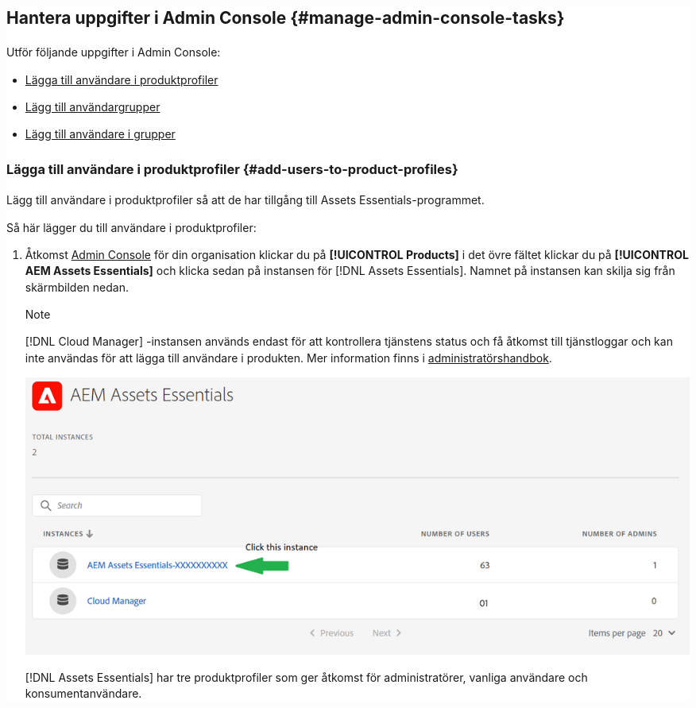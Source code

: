 ## Hantera uppgifter i Admin Console {#manage-admin-console-tasks}

Utför följande uppgifter i Admin Console:

* [Lägga till användare i produktprofiler](#add-users-to-product-profiles)

* [Lägg till användargrupper](#add-user-groups)

* [Lägg till användare i grupper](#add-users-to-user-groups)

### Lägga till användare i produktprofiler {#add-users-to-product-profiles}

Lägg till användare i produktprofiler så att de har tillgång till Assets Essentials-programmet.

Så här lägger du till användare i produktprofiler:

1. Åtkomst [Admin Console](https://adminconsole.adobe.com) för din organisation klickar du på **[!UICONTROL Products]** i det övre fältet klickar du på **[!UICONTROL AEM Assets Essentials]** och klicka sedan på instansen för [!DNL Assets Essentials]. Namnet på instansen kan skilja sig från skärmbilden nedan.
   >[!NOTE]
   >
   >[!DNL Cloud Manager] -instansen används endast för att kontrollera tjänstens status och få åtkomst till tjänstloggar och kan inte användas för att lägga till användare i produkten. Mer information finns i [administratörshandbok](deploy-administer.md#view-service-status-and-access-logs-view-logs).

   ![Administratörsprofil för Admin Console](assets/assets-essentials-instance.png)

   [!DNL Assets Essentials] har tre produktprofiler som ger åtkomst för administratörer, vanliga användare och konsumentanvändare.
